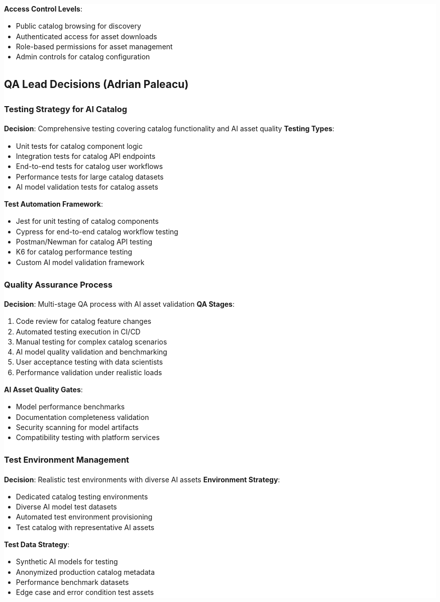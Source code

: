 **Access Control Levels**:
- Public catalog browsing for discovery
- Authenticated access for asset downloads
- Role-based permissions for asset management
- Admin controls for catalog configuration

## QA Lead Decisions (Adrian Paleacu)

### Testing Strategy for AI Catalog
**Decision**: Comprehensive testing covering catalog functionality and AI asset quality
**Testing Types**:
- Unit tests for catalog component logic
- Integration tests for catalog API endpoints
- End-to-end tests for catalog user workflows
- Performance tests for large catalog datasets
- AI model validation tests for catalog assets

**Test Automation Framework**:
- Jest for unit testing of catalog components
- Cypress for end-to-end catalog workflow testing
- Postman/Newman for catalog API testing
- K6 for catalog performance testing
- Custom AI model validation framework

### Quality Assurance Process
**Decision**: Multi-stage QA process with AI asset validation
**QA Stages**:
1. Code review for catalog feature changes
2. Automated testing execution in CI/CD
3. Manual testing for complex catalog scenarios
4. AI model quality validation and benchmarking
5. User acceptance testing with data scientists
6. Performance validation under realistic loads

**AI Asset Quality Gates**:
- Model performance benchmarks
- Documentation completeness validation
- Security scanning for model artifacts
- Compatibility testing with platform services

### Test Environment Management
**Decision**: Realistic test environments with diverse AI assets
**Environment Strategy**:
- Dedicated catalog testing environments
- Diverse AI model test datasets
- Automated test environment provisioning
- Test catalog with representative AI assets

**Test Data Strategy**:
- Synthetic AI models for testing
- Anonymized production catalog metadata
- Performance benchmark datasets
- Edge case and error condition test assets
